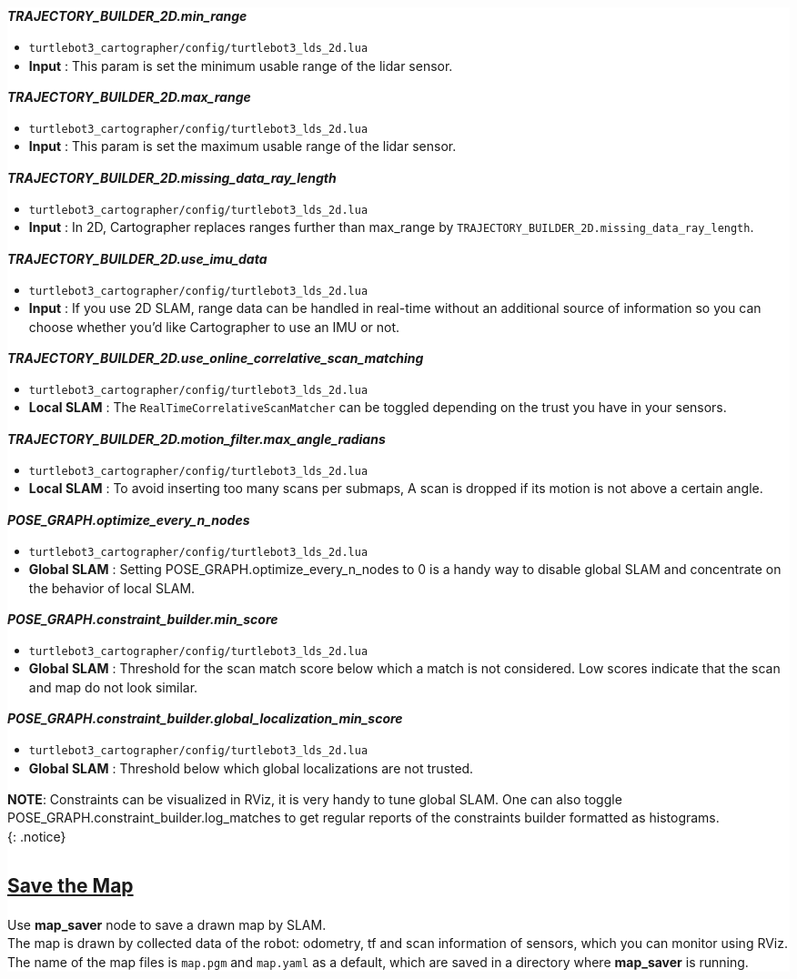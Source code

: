 _**TRAJECTORY_BUILDER_2D.min_range**_ 
- `turtlebot3_cartographer/config/turtlebot3_lds_2d.lua`
- **Input** : This param is set the minimum usable range of the lidar sensor.
  
_**TRAJECTORY_BUILDER_2D.max_range**_ 
- `turtlebot3_cartographer/config/turtlebot3_lds_2d.lua`
- **Input** : This param is set the maximum usable range of the lidar sensor.
  
_**TRAJECTORY_BUILDER_2D.missing_data_ray_length**_ 
- `turtlebot3_cartographer/config/turtlebot3_lds_2d.lua`
- **Input** : In 2D, Cartographer replaces ranges further than max_range by `TRAJECTORY_BUILDER_2D.missing_data_ray_length`.
  
_**TRAJECTORY_BUILDER_2D.use_imu_data**_ 
- `turtlebot3_cartographer/config/turtlebot3_lds_2d.lua`
- **Input** : If you use 2D SLAM, range data can be handled in real-time without an additional source of information so you can choose whether you’d like Cartographer to use an IMU or not.
  
_**TRAJECTORY_BUILDER_2D.use_online_correlative_scan_matching**_ 
- `turtlebot3_cartographer/config/turtlebot3_lds_2d.lua`
- **Local SLAM** : The `RealTimeCorrelativeScanMatcher` can be toggled depending on the trust you have in your sensors.
  
_**TRAJECTORY_BUILDER_2D.motion_filter.max_angle_radians**_ 
- `turtlebot3_cartographer/config/turtlebot3_lds_2d.lua`
- **Local SLAM** : To avoid inserting too many scans per submaps, A scan is dropped if its motion is not above a certain angle.
  
_**POSE_GRAPH.optimize_every_n_nodes**_ 
- `turtlebot3_cartographer/config/turtlebot3_lds_2d.lua`
- **Global SLAM** : Setting POSE_GRAPH.optimize_every_n_nodes to 0 is a handy way to disable global SLAM and concentrate on the behavior of local SLAM.  
  
_**POSE_GRAPH.constraint_builder.min_score**_ 
- `turtlebot3_cartographer/config/turtlebot3_lds_2d.lua`
- **Global SLAM** : Threshold for the scan match score below which a match is not considered. Low scores indicate that the scan and map do not look similar.
  
_**POSE_GRAPH.constraint_builder.global_localization_min_score**_ 
- `turtlebot3_cartographer/config/turtlebot3_lds_2d.lua`
- **Global SLAM** : Threshold below which global localizations are not trusted.
  
**NOTE**: Constraints can be visualized in RViz, it is very handy to tune global SLAM. One can also toggle POSE_GRAPH.constraint_builder.log_matches to get regular reports of the constraints builder formatted as histograms.  
{: .notice}  

## [Save the Map](#save-the-map)

Use **map_saver** node to save a drawn map by SLAM.  
The map is drawn by collected data of the robot: odometry, tf and scan information of sensors, which you can monitor using RViz.  
The name of the map files is `map.pgm` and `map.yaml` as a default, which are saved in a directory where **map_saver** is running.
